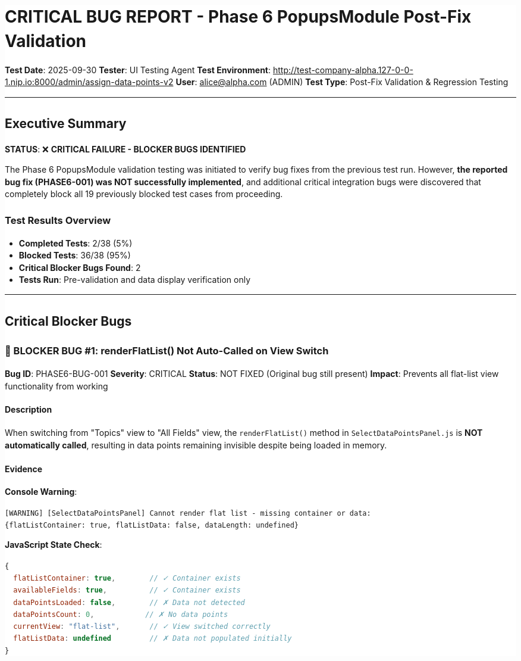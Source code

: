 # CRITICAL BUG REPORT - Phase 6 PopupsModule Post-Fix Validation
**Test Date**: 2025-09-30
**Tester**: UI Testing Agent
**Test Environment**: http://test-company-alpha.127-0-0-1.nip.io:8000/admin/assign-data-points-v2
**User**: alice@alpha.com (ADMIN)
**Test Type**: Post-Fix Validation & Regression Testing

---

## Executive Summary

**STATUS**: ❌ **CRITICAL FAILURE - BLOCKER BUGS IDENTIFIED**

The Phase 6 PopupsModule validation testing was initiated to verify bug fixes from the previous test run. However, **the reported bug fix (PHASE6-001) was NOT successfully implemented**, and additional critical integration bugs were discovered that completely block all 19 previously blocked test cases from proceeding.

### Test Results Overview
- **Completed Tests**: 2/38 (5%)
- **Blocked Tests**: 36/38 (95%)
- **Critical Blocker Bugs Found**: 2
- **Tests Run**: Pre-validation and data display verification only

---

## Critical Blocker Bugs

### 🔴 BLOCKER BUG #1: renderFlatList() Not Auto-Called on View Switch
**Bug ID**: PHASE6-BUG-001
**Severity**: CRITICAL
**Status**: NOT FIXED (Original bug still present)
**Impact**: Prevents all flat-list view functionality from working

#### Description
When switching from "Topics" view to "All Fields" view, the `renderFlatList()` method in `SelectDataPointsPanel.js` is **NOT automatically called**, resulting in data points remaining invisible despite being loaded in memory.

#### Evidence
**Console Warning**:
```
[WARNING] [SelectDataPointsPanel] Cannot render flat list - missing container or data:
{flatListContainer: true, flatListData: false, dataLength: undefined}
```

**JavaScript State Check**:
```javascript
{
  flatListContainer: true,        // ✓ Container exists
  availableFields: true,          // ✓ Container exists
  dataPointsLoaded: false,        // ✗ Data not detected
  dataPointsCount: 0,            // ✗ No data points
  currentView: "flat-list",       // ✓ View switched correctly
  flatListData: undefined         // ✗ Data not populated initially
}
```
